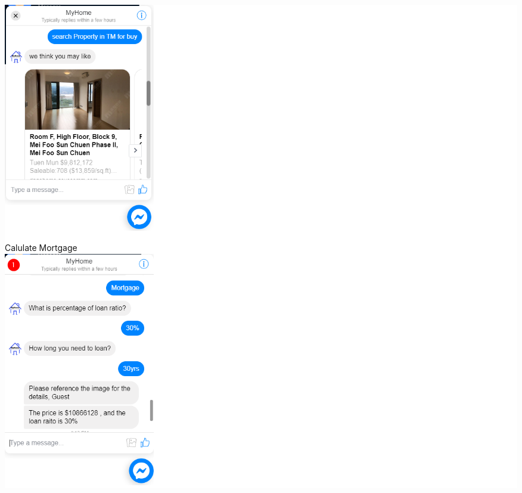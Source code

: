 <img src="./readme_images/Search_Property.png" width="250px">

Calulate Mortgage<br>
<img src="./readme_images/Cal_Mortgage_1.png" width="250px">